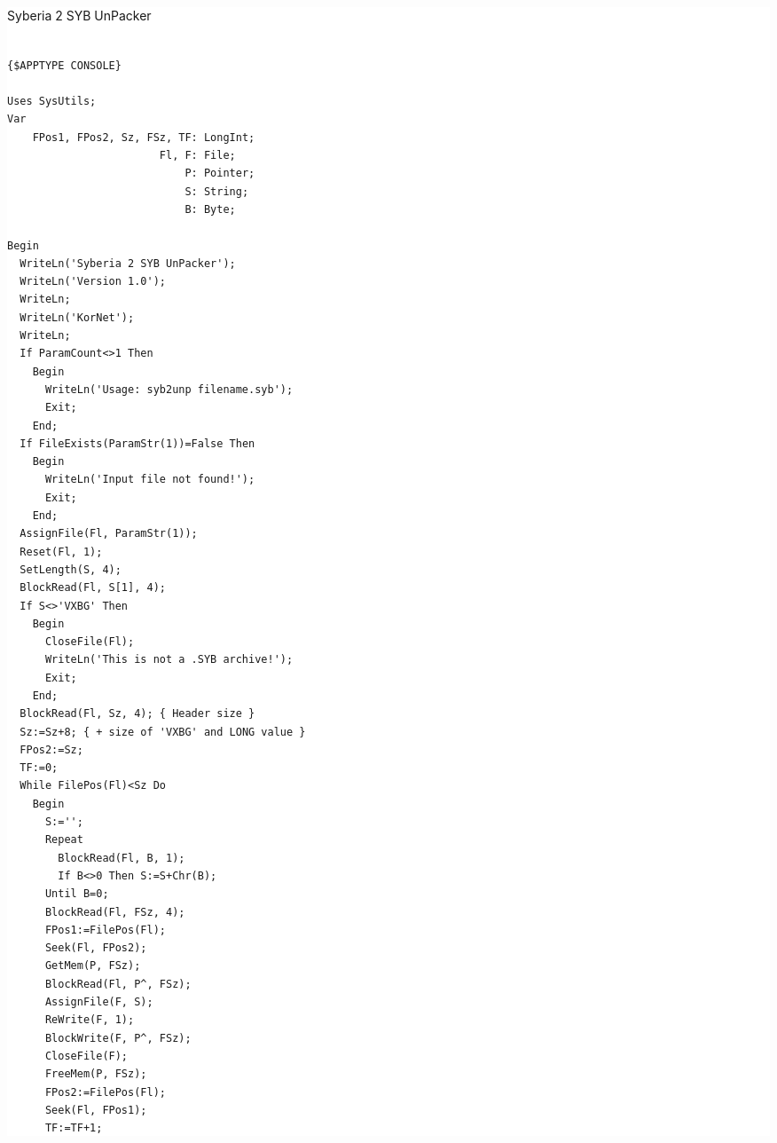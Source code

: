 Syberia 2 SYB UnPacker

```

{$APPTYPE CONSOLE}

Uses SysUtils;
Var
    FPos1, FPos2, Sz, FSz, TF: LongInt;
                        Fl, F: File;
                            P: Pointer;
                            S: String;
                            B: Byte;
                            
Begin
  WriteLn('Syberia 2 SYB UnPacker');
  WriteLn('Version 1.0');
  WriteLn;
  WriteLn('KorNet');
  WriteLn;
  If ParamCount<>1 Then
    Begin
      WriteLn('Usage: syb2unp filename.syb');
      Exit;
    End;
  If FileExists(ParamStr(1))=False Then
    Begin
      WriteLn('Input file not found!');
      Exit;
    End;
  AssignFile(Fl, ParamStr(1));
  Reset(Fl, 1);
  SetLength(S, 4);
  BlockRead(Fl, S[1], 4);
  If S<>'VXBG' Then
    Begin
      CloseFile(Fl);    
      WriteLn('This is not a .SYB archive!');
      Exit;
    End;
  BlockRead(Fl, Sz, 4); { Header size }
  Sz:=Sz+8; { + size of 'VXBG' and LONG value }
  FPos2:=Sz;
  TF:=0;
  While FilePos(Fl)<Sz Do
    Begin
      S:='';
      Repeat
        BlockRead(Fl, B, 1);
        If B<>0 Then S:=S+Chr(B);
      Until B=0;
      BlockRead(Fl, FSz, 4);
      FPos1:=FilePos(Fl);
      Seek(Fl, FPos2);
      GetMem(P, FSz);
      BlockRead(Fl, P^, FSz);
      AssignFile(F, S);
      ReWrite(F, 1);
      BlockWrite(F, P^, FSz);
      CloseFile(F);
      FreeMem(P, FSz);
      FPos2:=FilePos(Fl);
      Seek(Fl, FPos1);
      TF:=TF+1;
```